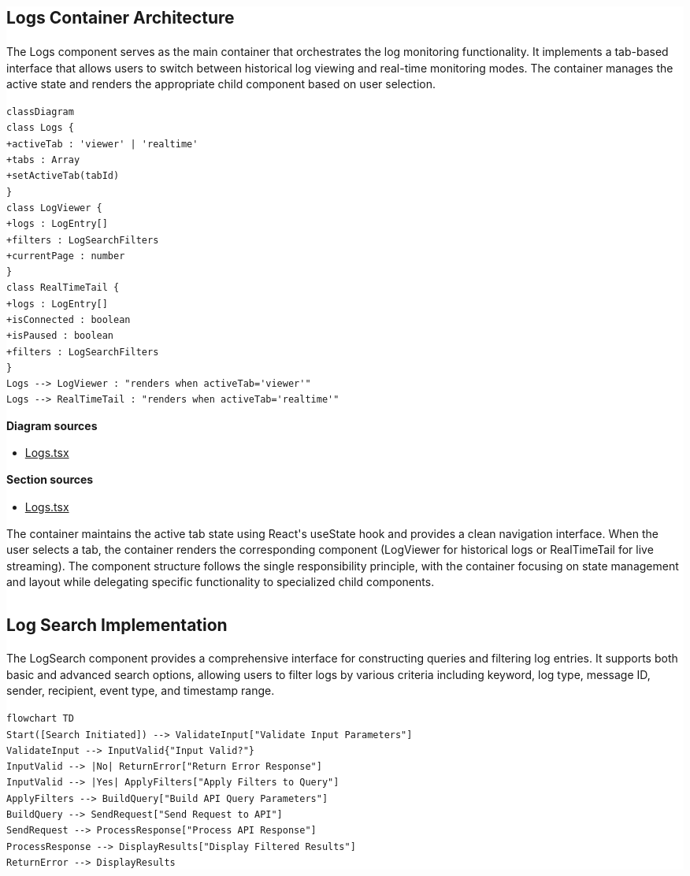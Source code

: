 ## Logs Container Architecture
The Logs component serves as the main container that orchestrates the log monitoring functionality. It implements a tab-based interface that allows users to switch between historical log viewing and real-time monitoring modes. The container manages the active state and renders the appropriate child component based on user selection.


```mermaid
classDiagram
class Logs {
+activeTab : 'viewer' | 'realtime'
+tabs : Array
+setActiveTab(tabId)
}
class LogViewer {
+logs : LogEntry[]
+filters : LogSearchFilters
+currentPage : number
}
class RealTimeTail {
+logs : LogEntry[]
+isConnected : boolean
+isPaused : boolean
+filters : LogSearchFilters
}
Logs --> LogViewer : "renders when activeTab='viewer'"
Logs --> RealTimeTail : "renders when activeTab='realtime'"
```


**Diagram sources**
- [Logs.tsx](file://web/src/components/Logs/Logs.tsx#L1-L57)

**Section sources**
- [Logs.tsx](file://web/src/components/Logs/Logs.tsx#L1-L57)

The container maintains the active tab state using React's useState hook and provides a clean navigation interface. When the user selects a tab, the container renders the corresponding component (LogViewer for historical logs or RealTimeTail for live streaming). The component structure follows the single responsibility principle, with the container focusing on state management and layout while delegating specific functionality to specialized child components.

## Log Search Implementation
The LogSearch component provides a comprehensive interface for constructing queries and filtering log entries. It supports both basic and advanced search options, allowing users to filter logs by various criteria including keyword, log type, message ID, sender, recipient, event type, and timestamp range.


```mermaid
flowchart TD
Start([Search Initiated]) --> ValidateInput["Validate Input Parameters"]
ValidateInput --> InputValid{"Input Valid?"}
InputValid --> |No| ReturnError["Return Error Response"]
InputValid --> |Yes| ApplyFilters["Apply Filters to Query"]
ApplyFilters --> BuildQuery["Build API Query Parameters"]
BuildQuery --> SendRequest["Send Request to API"]
SendRequest --> ProcessResponse["Process API Response"]
ProcessResponse --> DisplayResults["Display Filtered Results"]
ReturnError --> DisplayResults
```
